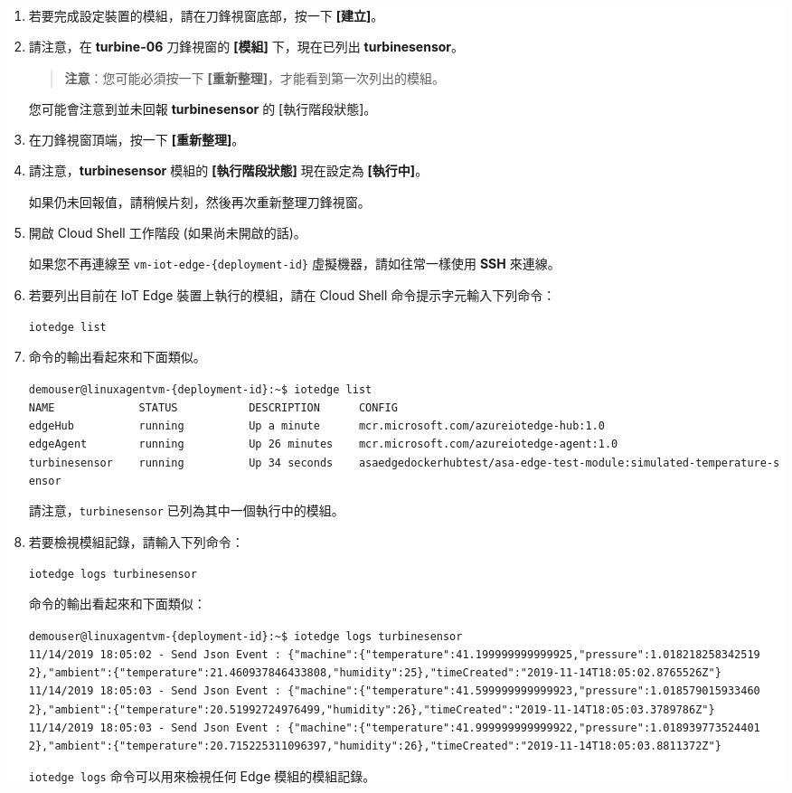 1. 若要完成設定裝置的模組，請在刀鋒視窗底部，按一下 **[建立]**。

1. 請注意，在 **turbine-06** 刀鋒視窗的 **[模組]** 下，現在已列出 **turbinesensor**。

    > **注意**：您可能必須按一下 **[重新整理]**，才能看到第一次列出的模組。

    您可能會注意到並未回報 **turbinesensor** 的 [執行階段狀態]。

1. 在刀鋒視窗頂端，按一下 **[重新整理]**。

1. 請注意，**turbinesensor** 模組的 **[執行階段狀態]** 現在設定為 **[執行中]**。

    如果仍未回報值，請稍候片刻，然後再次重新整理刀鋒視窗。
 
1. 開啟 Cloud Shell 工作階段 (如果尚未開啟的話)。

    如果您不再連線至 `vm-iot-edge-{deployment-id}` 虛擬機器，請如往常一樣使用 **SSH** 來連線。

1. 若要列出目前在 IoT Edge 裝置上執行的模組，請在 Cloud Shell 命令提示字元輸入下列命令：

    ```cmd/sh
    iotedge list
    ```

1. 命令的輸出看起來和下面類似。 

    ```cmd/sh
    demouser@linuxagentvm-{deployment-id}:~$ iotedge list
    NAME             STATUS           DESCRIPTION      CONFIG
    edgeHub          running          Up a minute      mcr.microsoft.com/azureiotedge-hub:1.0
    edgeAgent        running          Up 26 minutes    mcr.microsoft.com/azureiotedge-agent:1.0
    turbinesensor    running          Up 34 seconds    asaedgedockerhubtest/asa-edge-test-module:simulated-temperature-sensor
    ```

    請注意，`turbinesensor` 已列為其中一個執行中的模組。

1. 若要檢視模組記錄，請輸入下列命令：

    ```cmd/sh
    iotedge logs turbinesensor
    ```

    命令的輸出看起來和下面類似：

    ```cmd/sh
    demouser@linuxagentvm-{deployment-id}:~$ iotedge logs turbinesensor
    11/14/2019 18:05:02 - Send Json Event : {"machine":{"temperature":41.199999999999925,"pressure":1.0182182583425192},"ambient":{"temperature":21.460937846433808,"humidity":25},"timeCreated":"2019-11-14T18:05:02.8765526Z"}
    11/14/2019 18:05:03 - Send Json Event : {"machine":{"temperature":41.599999999999923,"pressure":1.0185790159334602},"ambient":{"temperature":20.51992724976499,"humidity":26},"timeCreated":"2019-11-14T18:05:03.3789786Z"}
    11/14/2019 18:05:03 - Send Json Event : {"machine":{"temperature":41.999999999999922,"pressure":1.0189397735244012},"ambient":{"temperature":20.715225311096397,"humidity":26},"timeCreated":"2019-11-14T18:05:03.8811372Z"}
    ```

    `iotedge logs` 命令可以用來檢視任何 Edge 模組的模組記錄。
